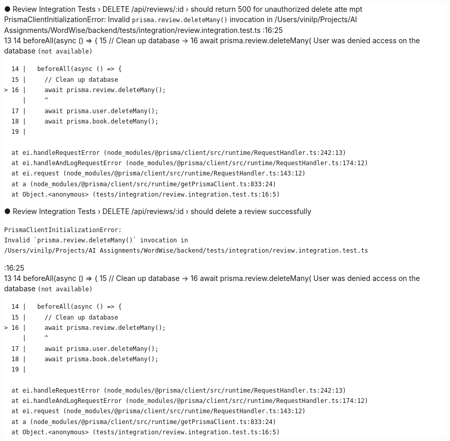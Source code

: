   ● Review Integration Tests › DELETE /api/reviews/:id › should return 500 for unauthorized delete atte
mpt                                                                                                    
    PrismaClientInitializationError: 
    Invalid `prisma.review.deleteMany()` invocation in
    /Users/vinilp/Projects/AI Assignments/WordWise/backend/tests/integration/review.integration.test.ts
:16:25                                                                                                 
      13 
      14 beforeAll(async () => {
      15   // Clean up database
    → 16   await prisma.review.deleteMany(
    User was denied access on the database `(not available)`

      14 |   beforeAll(async () => {
      15 |     // Clean up database
    > 16 |     await prisma.review.deleteMany();
         |     ^
      17 |     await prisma.user.deleteMany();
      18 |     await prisma.book.deleteMany();
      19 |

      at ei.handleRequestError (node_modules/@prisma/client/src/runtime/RequestHandler.ts:242:13)
      at ei.handleAndLogRequestError (node_modules/@prisma/client/src/runtime/RequestHandler.ts:174:12)
      at ei.request (node_modules/@prisma/client/src/runtime/RequestHandler.ts:143:12)
      at a (node_modules/@prisma/client/src/runtime/getPrismaClient.ts:833:24)
      at Object.<anonymous> (tests/integration/review.integration.test.ts:16:5)

  ● Review Integration Tests › DELETE /api/reviews/:id › should delete a review successfully

    PrismaClientInitializationError: 
    Invalid `prisma.review.deleteMany()` invocation in
    /Users/vinilp/Projects/AI Assignments/WordWise/backend/tests/integration/review.integration.test.ts
:16:25                                                                                                 
      13 
      14 beforeAll(async () => {
      15   // Clean up database
    → 16   await prisma.review.deleteMany(
    User was denied access on the database `(not available)`

      14 |   beforeAll(async () => {
      15 |     // Clean up database
    > 16 |     await prisma.review.deleteMany();
         |     ^
      17 |     await prisma.user.deleteMany();
      18 |     await prisma.book.deleteMany();
      19 |

      at ei.handleRequestError (node_modules/@prisma/client/src/runtime/RequestHandler.ts:242:13)
      at ei.handleAndLogRequestError (node_modules/@prisma/client/src/runtime/RequestHandler.ts:174:12)
      at ei.request (node_modules/@prisma/client/src/runtime/RequestHandler.ts:143:12)
      at a (node_modules/@prisma/client/src/runtime/getPrismaClient.ts:833:24)
      at Object.<anonymous> (tests/integration/review.integration.test.ts:16:5)
